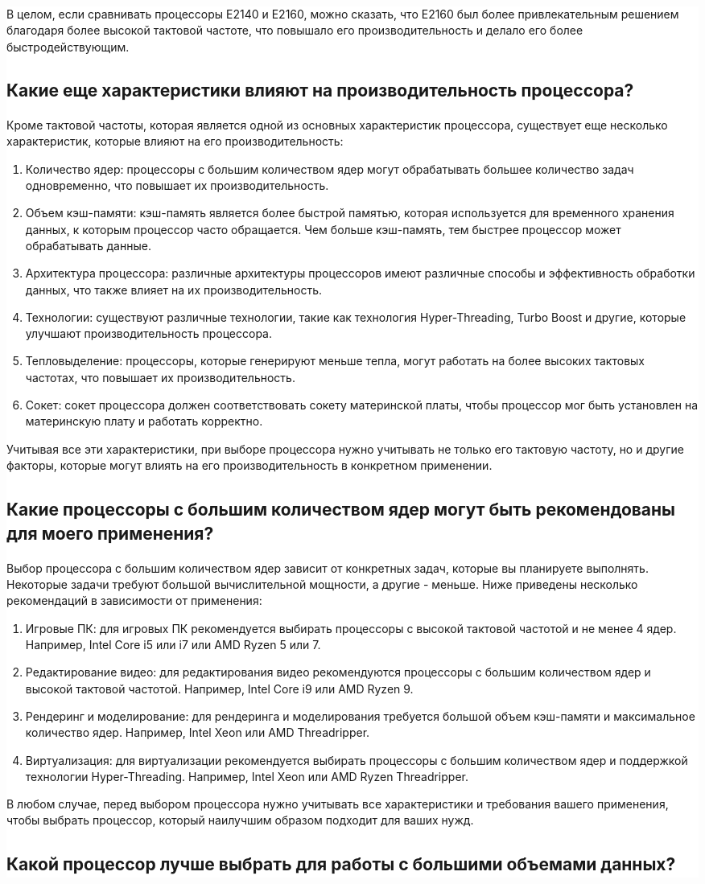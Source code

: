 В целом, если сравнивать процессоры E2140 и E2160, можно сказать, что E2160 был более привлекательным решением благодаря более высокой тактовой частоте, что повышало его производительность и делало его более быстродействующим.

## Какие еще характеристики влияют на производительность процессора?

Кроме тактовой частоты, которая является одной из основных характеристик процессора, существует еще несколько характеристик, которые влияют на его производительность:

1. Количество ядер: процессоры с большим количеством ядер могут обрабатывать большее количество задач одновременно, что повышает их производительность.

2. Объем кэш-памяти: кэш-память является более быстрой памятью, которая используется для временного хранения данных, к которым процессор часто обращается. Чем больше кэш-память, тем быстрее процессор может обрабатывать данные.

3. Архитектура процессора: различные архитектуры процессоров имеют различные способы и эффективность обработки данных, что также влияет на их производительность.

4. Технологии: существуют различные технологии, такие как технология Hyper-Threading, Turbo Boost и другие, которые улучшают производительность процессора.

5. Тепловыделение: процессоры, которые генерируют меньше тепла, могут работать на более высоких тактовых частотах, что повышает их производительность.

6. Сокет: сокет процессора должен соответствовать сокету материнской платы, чтобы процессор мог быть установлен на материнскую плату и работать корректно.

Учитывая все эти характеристики, при выборе процессора нужно учитывать не только его тактовую частоту, но и другие факторы, которые могут влиять на его производительность в конкретном применении.

## Какие процессоры с большим количеством ядер могут быть рекомендованы для моего применения?

Выбор процессора с большим количеством ядер зависит от конкретных задач, которые вы планируете выполнять. Некоторые задачи требуют большой вычислительной мощности, а другие - меньше. Ниже приведены несколько рекомендаций в зависимости от применения:

1. Игровые ПК: для игровых ПК рекомендуется выбирать процессоры с высокой тактовой частотой и не менее 4 ядер. Например, Intel Core i5 или i7 или AMD Ryzen 5 или 7.

2. Редактирование видео: для редактирования видео рекомендуются процессоры с большим количеством ядер и высокой тактовой частотой. Например, Intel Core i9 или AMD Ryzen 9.

3. Рендеринг и моделирование: для рендеринга и моделирования требуется большой объем кэш-памяти и максимальное количество ядер. Например, Intel Xeon или AMD Threadripper.

4. Виртуализация: для виртуализации рекомендуется выбирать процессоры с большим количеством ядер и поддержкой технологии Hyper-Threading. Например, Intel Xeon или AMD Ryzen Threadripper.

В любом случае, перед выбором процессора нужно учитывать все характеристики и требования вашего применения, чтобы выбрать процессор, который наилучшим образом подходит для ваших нужд.

## Какой процессор лучше выбрать для работы с большими объемами данных?

